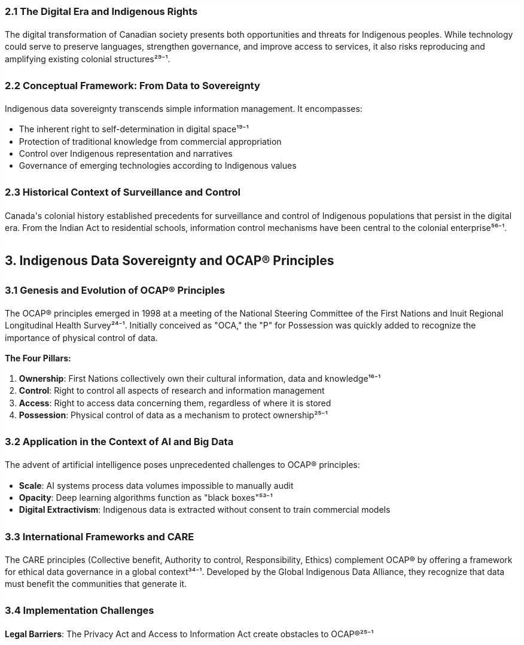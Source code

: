 ### 2.1 The Digital Era and Indigenous Rights

The digital transformation of Canadian society presents both opportunities and threats for Indigenous peoples. While technology could serve to preserve languages, strengthen governance, and improve access to services, it also risks reproducing and amplifying existing colonial structures²⁹⁻¹.

### 2.2 Conceptual Framework: From Data to Sovereignty

Indigenous data sovereignty transcends simple information management. It encompasses:
- The inherent right to self-determination in digital space¹⁹⁻¹
- Protection of traditional knowledge from commercial appropriation
- Control over Indigenous representation and narratives
- Governance of emerging technologies according to Indigenous values

### 2.3 Historical Context of Surveillance and Control

Canada's colonial history established precedents for surveillance and control of Indigenous populations that persist in the digital era. From the Indian Act to residential schools, information control mechanisms have been central to the colonial enterprise⁵⁶⁻¹.

## 3. Indigenous Data Sovereignty and OCAP® Principles

### 3.1 Genesis and Evolution of OCAP® Principles

The OCAP® principles emerged in 1998 at a meeting of the National Steering Committee of the First Nations and Inuit Regional Longitudinal Health Survey²⁴⁻¹. Initially conceived as "OCA," the "P" for Possession was quickly added to recognize the importance of physical control of data.

**The Four Pillars:**

1. **Ownership**: First Nations collectively own their cultural information, data and knowledge¹⁶⁻¹
2. **Control**: Right to control all aspects of research and information management
3. **Access**: Right to access data concerning them, regardless of where it is stored
4. **Possession**: Physical control of data as a mechanism to protect ownership²⁵⁻¹

### 3.2 Application in the Context of AI and Big Data

The advent of artificial intelligence poses unprecedented challenges to OCAP® principles:

- **Scale**: AI systems process data volumes impossible to manually audit
- **Opacity**: Deep learning algorithms function as "black boxes"⁵³⁻¹
- **Digital Extractivism**: Indigenous data is extracted without consent to train commercial models

### 3.3 International Frameworks and CARE

The CARE principles (Collective benefit, Authority to control, Responsibility, Ethics) complement OCAP® by offering a framework for ethical data governance in a global context³⁴⁻¹. Developed by the Global Indigenous Data Alliance, they recognize that data must benefit the communities that generate it.

### 3.4 Implementation Challenges

**Legal Barriers**: The Privacy Act and Access to Information Act create obstacles to OCAP®²⁵⁻¹
